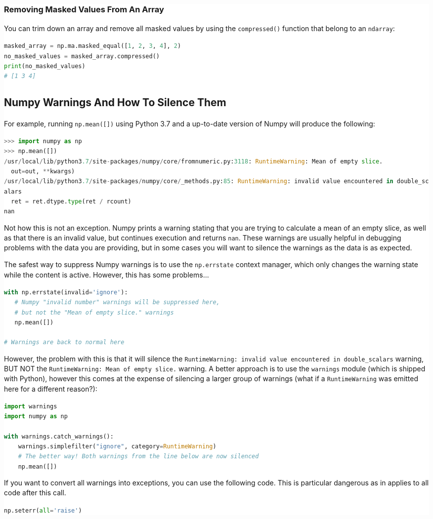 ### Removing Masked Values From An Array

You can trim down an array and remove all masked values by using the `compressed()` function that belong to an `ndarray`:

```python
masked_array = np.ma.masked_equal([1, 2, 3, 4], 2)
no_masked_values = masked_array.compressed()
print(no_masked_values)
# [1 3 4]
```

## Numpy Warnings And How To Silence Them

For example, running `np.mean([])` using Python 3.7 and a up-to-date version of Numpy will produce the following:

```python
>>> import numpy as np
>>> np.mean([])
/usr/local/lib/python3.7/site-packages/numpy/core/fromnumeric.py:3118: RuntimeWarning: Mean of empty slice.
  out=out, **kwargs)
/usr/local/lib/python3.7/site-packages/numpy/core/_methods.py:85: RuntimeWarning: invalid value encountered in double_scalars
  ret = ret.dtype.type(ret / rcount)
nan
```

Not how this is not an exception. Numpy prints a warning stating that you are trying to calculate a mean of an empty slice, as well as that there is an invalid value, but continues execution and returns `nan`. These warnings are usually helpful in debugging problems with the data you are providing, but in some cases you will want to silence the warnings as the data is as expected.

The safest way to suppress Numpy warnings is to use the `np.errstate` context manager, which only changes the warning state while the content is active. However, this has some problems...

```python
with np.errstate(invalid='ignore'):
   # Numpy "invalid number" warnings will be suppressed here,
   # but not the "Mean of empty slice." warnings
   np.mean([])

# Warnings are back to normal here
```

However, the problem with this is that it will silence the `RuntimeWarning: invalid value encountered in double_scalars` warning, BUT NOT the `RuntimeWarning: Mean of empty slice.` warning. A better approach is to use the `warnings` module (which is shipped with Python), however this comes at the expense of silencing a larger group of warnings (what if a `RuntimeWarning` was emitted here for a different reason?):

```python
import warnings
import numpy as np

with warnings.catch_warnings():
    warnings.simplefilter("ignore", category=RuntimeWarning)
    # The better way! Both warnings from the line below are now silenced
    np.mean([])
```

If you want to convert all warnings into exceptions, you can use the following code. This is particular dangerous as in applies to all code after this call.

```python
np.seterr(all='raise')
```